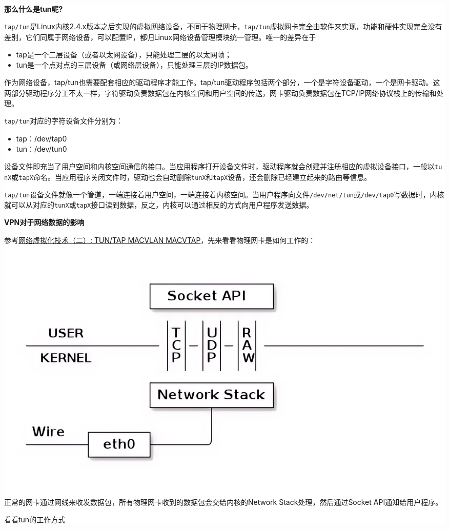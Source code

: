 **那么什么是tun呢?**

`tap/tun`是Linux内核2.4.x版本之后实现的虚拟网络设备，不同于物理网卡，`tap/tun`虚拟网卡完全由软件来实现，功能和硬件实现完全没有差别，它们同属于网络设备，可以配置IP，都归Linux网络设备管理模块统一管理。唯一的差异在于

* tap是一个二层设备（或者以太网设备），只能处理二层的以太网帧；
* tun是一个点对点的三层设备（或网络层设备），只能处理三层的IP数据包。

作为网络设备，tap/tun也需要配套相应的驱动程序才能工作。tap/tun驱动程序包括两个部分，一个是字符设备驱动，一个是网卡驱动。这两部分驱动程序分工不太一样，字符驱动负责数据包在内核空间和用户空间的传送，网卡驱动负责数据包在TCP/IP网络协议栈上的传输和处理。

`tap/tun`对应的字符设备文件分别为：

* tap：/dev/tap0
* tun：/dev/tun0

设备文件即充当了用户空间和内核空间通信的接口。当应用程序打开设备文件时，驱动程序就会创建并注册相应的虚拟设备接口，一般以`tunX`或`tapX`命名。当应用程序关闭文件时，驱动也会自动删除`tunX`和`tapX`设备，还会删除已经建立起来的路由等信息。

`tap/tun`设备文件就像一个管道，一端连接着用户空间，一端连接着内核空间。当用户程序向文件`/dev/net/tun`或`/dev/tap0`写数据时，内核就可以从对应的`tunX`或`tapX`接口读到数据，反之，内核可以通过相反的方式向用户程序发送数据。

**VPN对于网络数据的影响**

参考[网络虚拟化技术（二）: TUN/TAP MACVLAN MACVTAP](https://www.cnblogs.com/yudar/p/4630958.html)，先来看看物理网卡是如何工作的：


![](/posts/packet/vpn1.png)

正常的网卡通过网线来收发数据包，所有物理网卡收到的数据包会交给内核的Network Stack处理，然后通过Socket API通知给用户程序。

看看tun的工作方式
